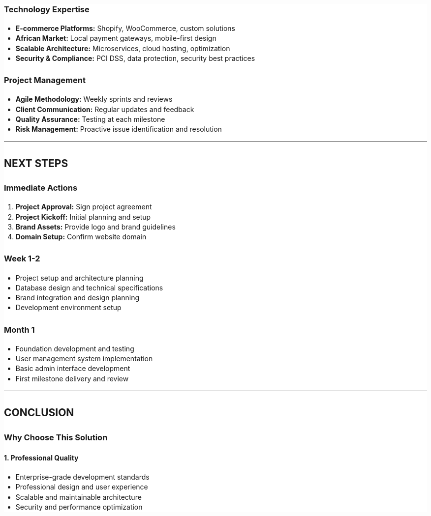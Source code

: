 ### Technology Expertise

- **E-commerce Platforms:** Shopify, WooCommerce, custom solutions
- **African Market:** Local payment gateways, mobile-first design
- **Scalable Architecture:** Microservices, cloud hosting, optimization
- **Security & Compliance:** PCI DSS, data protection, security best practices

### Project Management

- **Agile Methodology:** Weekly sprints and reviews
- **Client Communication:** Regular updates and feedback
- **Quality Assurance:** Testing at each milestone
- **Risk Management:** Proactive issue identification and resolution

---

## NEXT STEPS

### Immediate Actions

1. **Project Approval:** Sign project agreement
2. **Project Kickoff:** Initial planning and setup
3. **Brand Assets:** Provide logo and brand guidelines
4. **Domain Setup:** Confirm website domain

### Week 1-2

- Project setup and architecture planning
- Database design and technical specifications
- Brand integration and design planning
- Development environment setup

### Month 1

- Foundation development and testing
- User management system implementation
- Basic admin interface development
- First milestone delivery and review

---

## CONCLUSION

### Why Choose This Solution

#### 1. **Professional Quality**

- Enterprise-grade development standards
- Professional design and user experience
- Scalable and maintainable architecture
- Security and performance optimization
